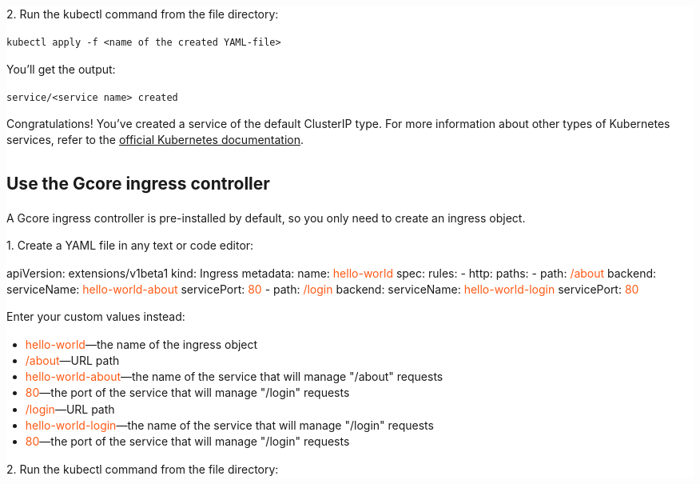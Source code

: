 2\. Run the kubectl command from the file directory:

```
kubectl apply -f <name of the created YAML-file>
```

You’ll get the output:

```
service/<service name> created
```

Congratulations! You’ve created a service of the default ClusterIP type. For more information about other types of Kubernetes services, refer to the <a href="https://kubernetes.io/docs/concepts/services-networking/service" target="_blank">official Kubernetes documentation</a>.

## Use the Gcore ingress controller

A Gcore ingress controller is pre-installed by default, so you only need to create an ingress object.

1\. Create a YAML file in any text or code editor:

<code-block>
apiVersion: extensions/v1beta1  
kind: Ingress  
metadata:  
  name: <span style="color:#FF5913">hello-world</span>  
spec:  
rules:  
  - http:  
    paths:  
    - path: <span style="color:#FF5913">/about</span>  
      backend:  
        serviceName: <span style="color:#FF5913">hello-world-about</span>  
        servicePort: <span style="color:#FF5913">80</span>  
    - path: <span style="color:#FF5913">/login</span>  
      backend:  
        serviceName: <span style="color:#FF5913">hello-world-login</span>  
        servicePort: <span style="color:#FF5913">80</span>
</code-block>

Enter your custom values instead:

- <span style="color:#FF5913">hello-world</span>—the name of the ingress object  
- <span style="color:#FF5913">/about</span>—URL path  
- <span style="color:#FF5913">hello-world-about</span>—the name of the service that will manage "/about" requests  
- <span style="color:#FF5913">80</span>—the port of the service that will manage "/login" requests
-  <span style="color:#FF5913">/login</span>—URL path  
- <span style="color:#FF5913">hello-world-login</span>—the name of the service that will manage "/login" requests  
- <span style="color:#FF5913">80</span>—the port of the service that will manage "/login" requests

2\. Run the kubectl command from the file directory:
